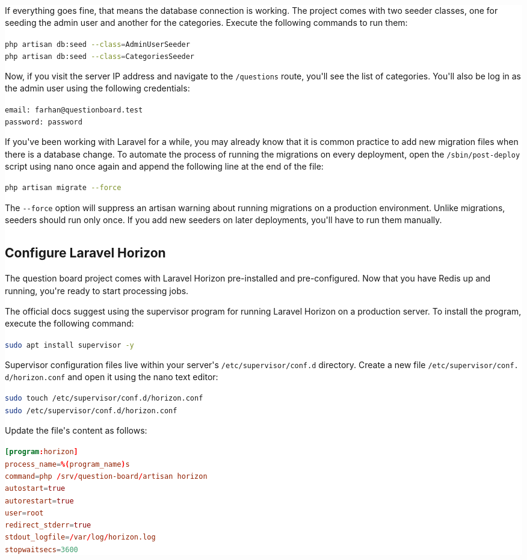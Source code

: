 If everything goes fine, that means the database connection is working. The project comes with two seeder classes, one for seeding the admin user and another for the categories. Execute the following commands to run them:

```bash
php artisan db:seed --class=AdminUserSeeder
php artisan db:seed --class=CategoriesSeeder
```

Now, if you visit the server IP address and navigate to the `/questions` route, you'll see the list of categories. You'll also be log in as the admin user using the following credentials:

```
email: farhan@questionboard.test
password: password
```

If you've been working with Laravel for a while, you may already know that it is common practice to add new migration files when there is a database change. To automate the process of running the migrations on every deployment, open the `/sbin/post-deploy` script using nano once again and append the following line at the end of the file:

```bash
php artisan migrate --force
```

The `--force` option will suppress an artisan warning about running migrations on a production environment. Unlike migrations, seeders should run only once. If you add new seeders on later deployments, you'll have to run them manually.

## Configure Laravel Horizon

The question board project comes with Laravel Horizon pre-installed and pre-configured. Now that you have Redis up and running, you're ready to start processing jobs.

The official docs suggest using the supervisor program for running Laravel Horizon on a production server. To install the program, execute the following command:

```bash
sudo apt install supervisor -y
```

Supervisor configuration files live within your server's `/etc/supervisor/conf.d` directory. Create a new file `/etc/supervisor/conf.d/horizon.conf` and open it using the nano text editor:

```bash
sudo touch /etc/supervisor/conf.d/horizon.conf
sudo /etc/supervisor/conf.d/horizon.conf
```

Update the file's content as follows:

```conf
[program:horizon]
process_name=%(program_name)s
command=php /srv/question-board/artisan horizon
autostart=true
autorestart=true
user=root
redirect_stderr=true
stdout_logfile=/var/log/horizon.log
stopwaitsecs=3600
```
